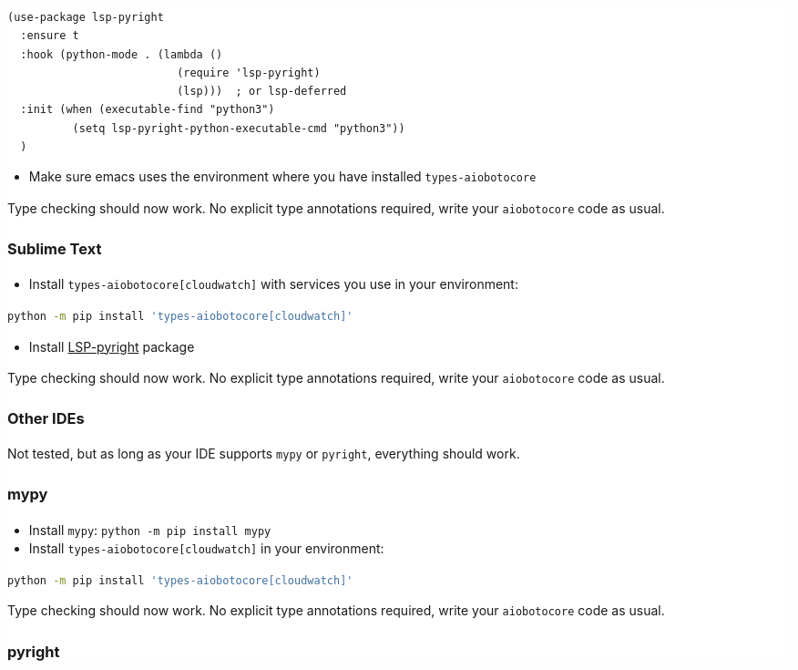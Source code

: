 ```elisp
(use-package lsp-pyright
  :ensure t
  :hook (python-mode . (lambda ()
                          (require 'lsp-pyright)
                          (lsp)))  ; or lsp-deferred
  :init (when (executable-find "python3")
          (setq lsp-pyright-python-executable-cmd "python3"))
  )
```

- Make sure emacs uses the environment where you have installed
  `types-aiobotocore`

Type checking should now work. No explicit type annotations required, write
your `aiobotocore` code as usual.

<a id="sublime-text"></a>

### Sublime Text

- Install `types-aiobotocore[cloudwatch]` with services you use in your
  environment:

```bash
python -m pip install 'types-aiobotocore[cloudwatch]'
```

- Install [LSP-pyright](https://github.com/sublimelsp/LSP-pyright) package

Type checking should now work. No explicit type annotations required, write
your `aiobotocore` code as usual.

<a id="other-ides"></a>

### Other IDEs

Not tested, but as long as your IDE supports `mypy` or `pyright`, everything
should work.

<a id="mypy"></a>

### mypy

- Install `mypy`: `python -m pip install mypy`
- Install `types-aiobotocore[cloudwatch]` in your environment:

```bash
python -m pip install 'types-aiobotocore[cloudwatch]'
```

Type checking should now work. No explicit type annotations required, write
your `aiobotocore` code as usual.

<a id="pyright"></a>

### pyright
